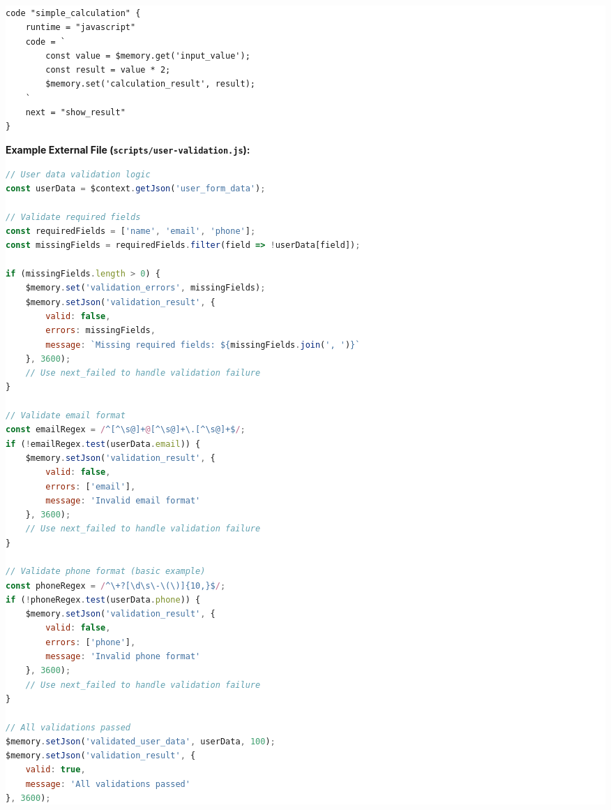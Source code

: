 ```hcl
code "simple_calculation" {
    runtime = "javascript"
    code = `
        const value = $memory.get('input_value');
        const result = value * 2;
        $memory.set('calculation_result', result);
    `
    next = "show_result"
}
```

**Example External File (`scripts/user-validation.js`):**

```javascript
// User data validation logic
const userData = $context.getJson('user_form_data');

// Validate required fields
const requiredFields = ['name', 'email', 'phone'];
const missingFields = requiredFields.filter(field => !userData[field]);

if (missingFields.length > 0) {
    $memory.set('validation_errors', missingFields);
    $memory.setJson('validation_result', { 
        valid: false, 
        errors: missingFields,
        message: `Missing required fields: ${missingFields.join(', ')}`
    }, 3600);
    // Use next_failed to handle validation failure
}

// Validate email format
const emailRegex = /^[^\s@]+@[^\s@]+\.[^\s@]+$/;
if (!emailRegex.test(userData.email)) {
    $memory.setJson('validation_result', { 
        valid: false, 
        errors: ['email'],
        message: 'Invalid email format'
    }, 3600);
    // Use next_failed to handle validation failure
}

// Validate phone format (basic example)
const phoneRegex = /^\+?[\d\s\-\(\)]{10,}$/;
if (!phoneRegex.test(userData.phone)) {
    $memory.setJson('validation_result', { 
        valid: false, 
        errors: ['phone'],
        message: 'Invalid phone format'
    }, 3600);
    // Use next_failed to handle validation failure
}

// All validations passed
$memory.setJson('validated_user_data', userData, 100);
$memory.setJson('validation_result', { 
    valid: true, 
    message: 'All validations passed'
}, 3600);
```
